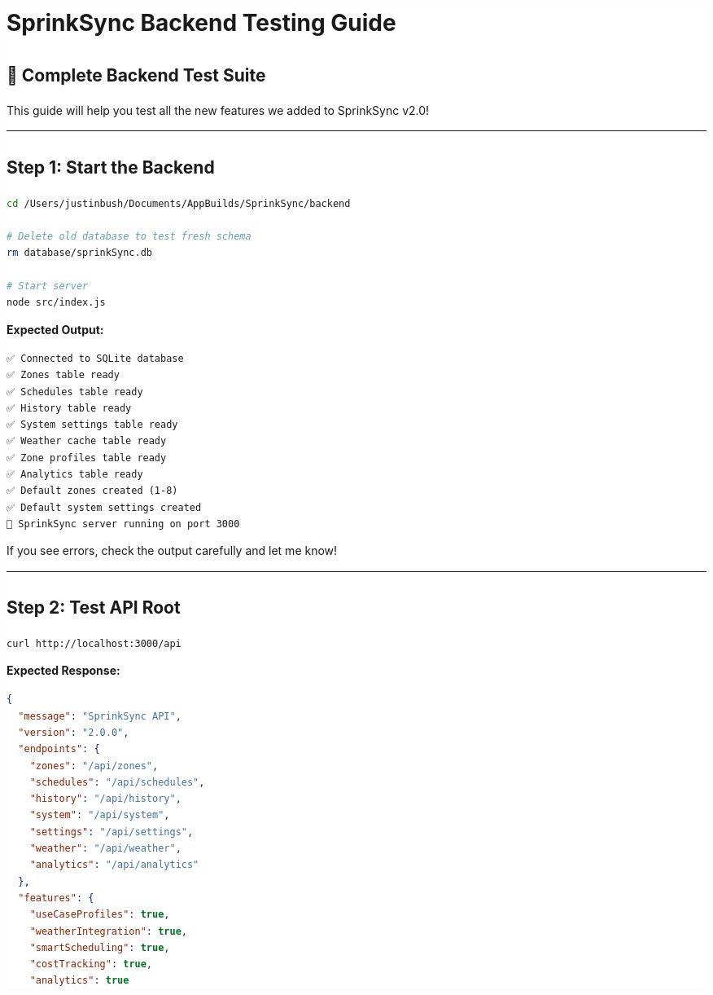 # SprinkSync Backend Testing Guide

## 🧪 Complete Backend Test Suite

This guide will help you test all the new features we added to SprinkSync v2.0!

---

## Step 1: Start the Backend

```bash
cd /Users/justinbush/Documents/AppBuilds/SprinkSync/backend

# Delete old database to test fresh schema
rm database/sprinkSync.db

# Start server
node src/index.js
```

**Expected Output:**
```
✅ Connected to SQLite database
✅ Zones table ready
✅ Schedules table ready
✅ History table ready
✅ System settings table ready
✅ Weather cache table ready
✅ Zone profiles table ready
✅ Analytics table ready
✅ Default zones created (1-8)
✅ Default system settings created
🚀 SprinkSync server running on port 3000
```

If you see errors, check the output carefully and let me know!

---

## Step 2: Test API Root

```bash
curl http://localhost:3000/api
```

**Expected Response:**
```json
{
  "message": "SprinkSync API",
  "version": "2.0.0",
  "endpoints": {
    "zones": "/api/zones",
    "schedules": "/api/schedules",
    "history": "/api/history",
    "system": "/api/system",
    "settings": "/api/settings",
    "weather": "/api/weather",
    "analytics": "/api/analytics"
  },
  "features": {
    "useCaseProfiles": true,
    "weatherIntegration": true,
    "smartScheduling": true,
    "costTracking": true,
    "analytics": true
```